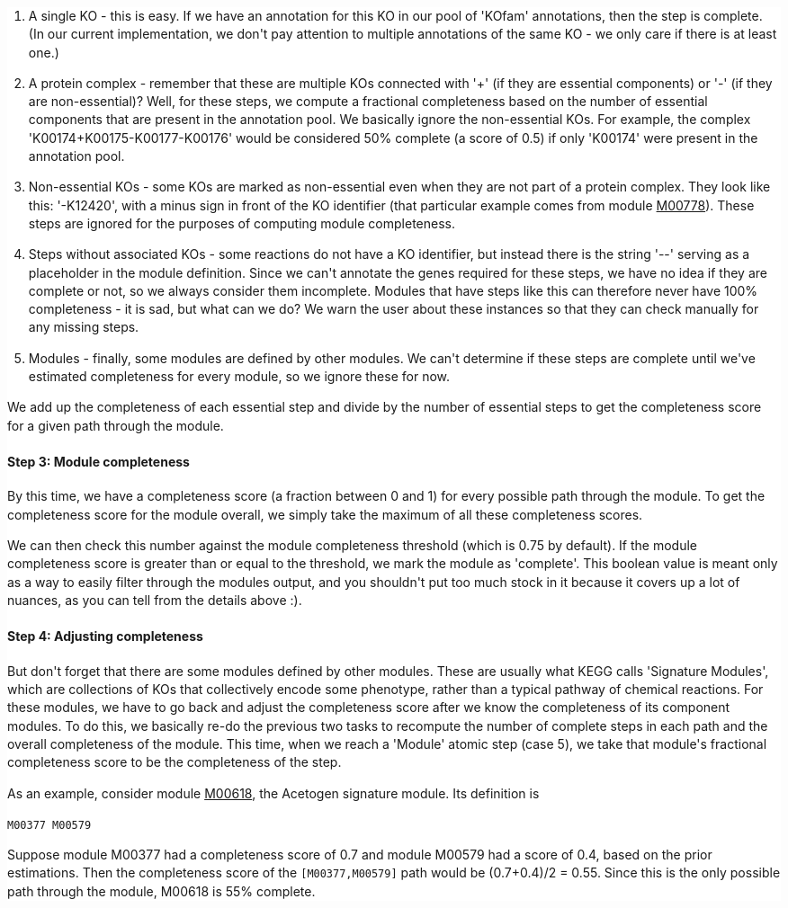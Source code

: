 1. A single KO - this is easy. If we have an annotation for this KO in our pool of 'KOfam' annotations, then the step is complete. (In our current implementation, we don't pay attention to multiple annotations of the same KO - we only care if there is at least one.)

2. A protein complex - remember that these are multiple KOs connected with '+' (if they are essential components) or '-' (if they are non-essential)? Well, for these steps, we compute a fractional completeness based on the number of essential components that are present in the annotation pool. We basically ignore the non-essential KOs. For example, the complex 'K00174+K00175-K00177-K00176' would be considered 50% complete (a score of 0.5) if only 'K00174' were present in the annotation pool.

3. Non-essential KOs - some KOs are marked as non-essential even when they are not part of a protein complex. They look like this: '-K12420', with a minus sign in front of the KO identifier (that particular example comes from module [M00778](https://www.genome.jp/kegg-bin/show_module?M00778)). These steps are ignored for the purposes of computing module completeness.

4. Steps without associated KOs - some reactions do not have a KO identifier, but instead there is the string '--' serving as a placeholder in the module definition. Since we can't annotate the genes required for these steps, we have no idea if they are complete or not, so we always consider them incomplete. Modules that have steps like this can therefore never have 100% completeness - it is sad, but what can we do? We warn the user about these instances so that they can check manually for any missing steps.

5. Modules - finally, some modules are defined by other modules. We can't determine if these steps are complete until we've estimated completeness for every module, so we ignore these for now.

We add up the completeness of each essential step and divide by the number of essential steps to get the completeness score for a given path through the module.

#### Step 3: Module completeness
By this time, we have a completeness score (a fraction between 0 and 1) for every possible path through the module. To get the completeness score for the module overall, we simply take the maximum of all these completeness scores.

We can then check this number against the module completeness threshold (which is 0.75 by default). If the module completeness score is greater than or equal to the threshold, we mark the module as 'complete'. This boolean value is meant only as a way to easily filter through the modules output, and you shouldn't put too much stock in it because it covers up a lot of nuances, as you can tell from the details above :).

#### Step 4: Adjusting completeness
But don't forget that there are some modules defined by other modules. These are usually what KEGG calls 'Signature Modules', which are collections of KOs that collectively encode some phenotype, rather than a typical pathway of chemical reactions. For these modules, we have to go back and adjust the completeness score after we know the completeness of its component modules. To do this, we basically re-do the previous two tasks to recompute the number of complete steps in each path and the overall completeness of the module. This time, when we reach a 'Module' atomic step (case 5), we take that module's fractional completeness score to be the completeness of the step.

As an example, consider module [M00618](https://www.genome.jp/kegg-bin/show_module?M00618), the Acetogen signature module. Its definition is
```
M00377 M00579
```
Suppose module M00377 had a completeness score of 0.7 and module M00579 had a score of 0.4, based on the prior estimations. Then the completeness score of the `[M00377,M00579]` path would be (0.7+0.4)/2 = 0.55. Since this is the only possible path through the module, M00618 is 55% complete.
